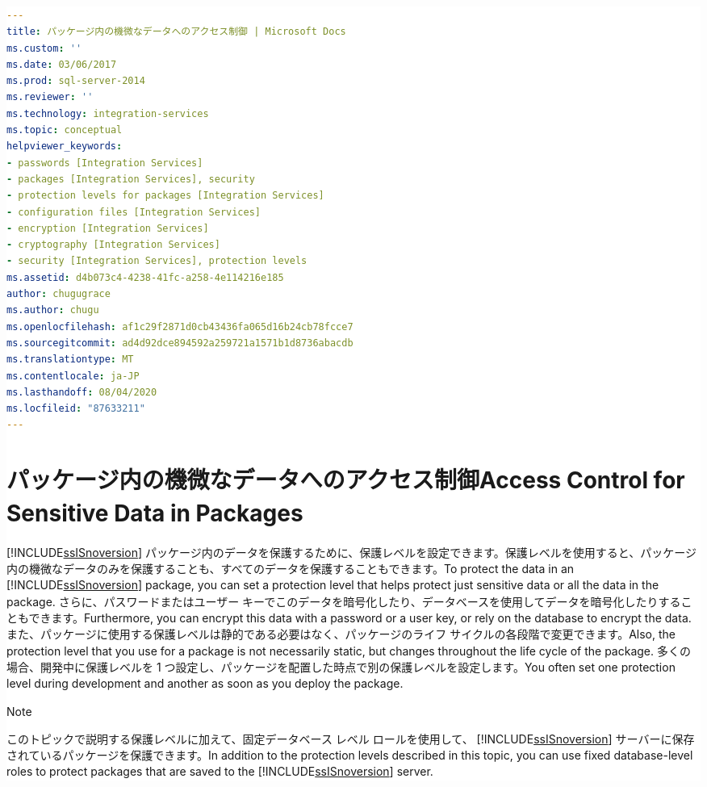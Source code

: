 ```yaml
---
title: パッケージ内の機微なデータへのアクセス制御 | Microsoft Docs
ms.custom: ''
ms.date: 03/06/2017
ms.prod: sql-server-2014
ms.reviewer: ''
ms.technology: integration-services
ms.topic: conceptual
helpviewer_keywords:
- passwords [Integration Services]
- packages [Integration Services], security
- protection levels for packages [Integration Services]
- configuration files [Integration Services]
- encryption [Integration Services]
- cryptography [Integration Services]
- security [Integration Services], protection levels
ms.assetid: d4b073c4-4238-41fc-a258-4e114216e185
author: chugugrace
ms.author: chugu
ms.openlocfilehash: af1c29f2871d0cb43436fa065d16b24cb78fcce7
ms.sourcegitcommit: ad4d92dce894592a259721a1571b1d8736abacdb
ms.translationtype: MT
ms.contentlocale: ja-JP
ms.lasthandoff: 08/04/2020
ms.locfileid: "87633211"
---
```

# <a name="access-control-for-sensitive-data-in-packages"></a><span data-ttu-id="8cff8-102">パッケージ内の機微なデータへのアクセス制御</span><span class="sxs-lookup"><span data-stu-id="8cff8-102">Access Control for Sensitive Data in Packages</span></span>
  <span data-ttu-id="8cff8-103">[!INCLUDE[ssISnoversion](../../includes/ssisnoversion-md.md)] パッケージ内のデータを保護するために、保護レベルを設定できます。保護レベルを使用すると、パッケージ内の機微なデータのみを保護することも、すべてのデータを保護することもできます。</span><span class="sxs-lookup"><span data-stu-id="8cff8-103">To protect the data in an [!INCLUDE[ssISnoversion](../../includes/ssisnoversion-md.md)] package, you can set a protection level that helps protect just sensitive data or all the data in the package.</span></span> <span data-ttu-id="8cff8-104">さらに、パスワードまたはユーザー キーでこのデータを暗号化したり、データベースを使用してデータを暗号化したりすることもできます。</span><span class="sxs-lookup"><span data-stu-id="8cff8-104">Furthermore, you can encrypt this data with a password or a user key, or rely on the database to encrypt the data.</span></span> <span data-ttu-id="8cff8-105">また、パッケージに使用する保護レベルは静的である必要はなく、パッケージのライフ サイクルの各段階で変更できます。</span><span class="sxs-lookup"><span data-stu-id="8cff8-105">Also, the protection level that you use for a package is not necessarily static, but changes throughout the life cycle of the package.</span></span> <span data-ttu-id="8cff8-106">多くの場合、開発中に保護レベルを 1 つ設定し、パッケージを配置した時点で別の保護レベルを設定します。</span><span class="sxs-lookup"><span data-stu-id="8cff8-106">You often set one protection level during development and another as soon as you deploy the package.</span></span>  
  
> [!NOTE]  
>  <span data-ttu-id="8cff8-107">このトピックで説明する保護レベルに加えて、固定データベース レベル ロールを使用して、 [!INCLUDE[ssISnoversion](../../includes/ssisnoversion-md.md)] サーバーに保存されているパッケージを保護できます。</span><span class="sxs-lookup"><span data-stu-id="8cff8-107">In addition to the protection levels described in this topic, you can use fixed database-level roles to protect packages that are saved to the [!INCLUDE[ssISnoversion](../../includes/ssisnoversion-md.md)] server.</span></span>  
  